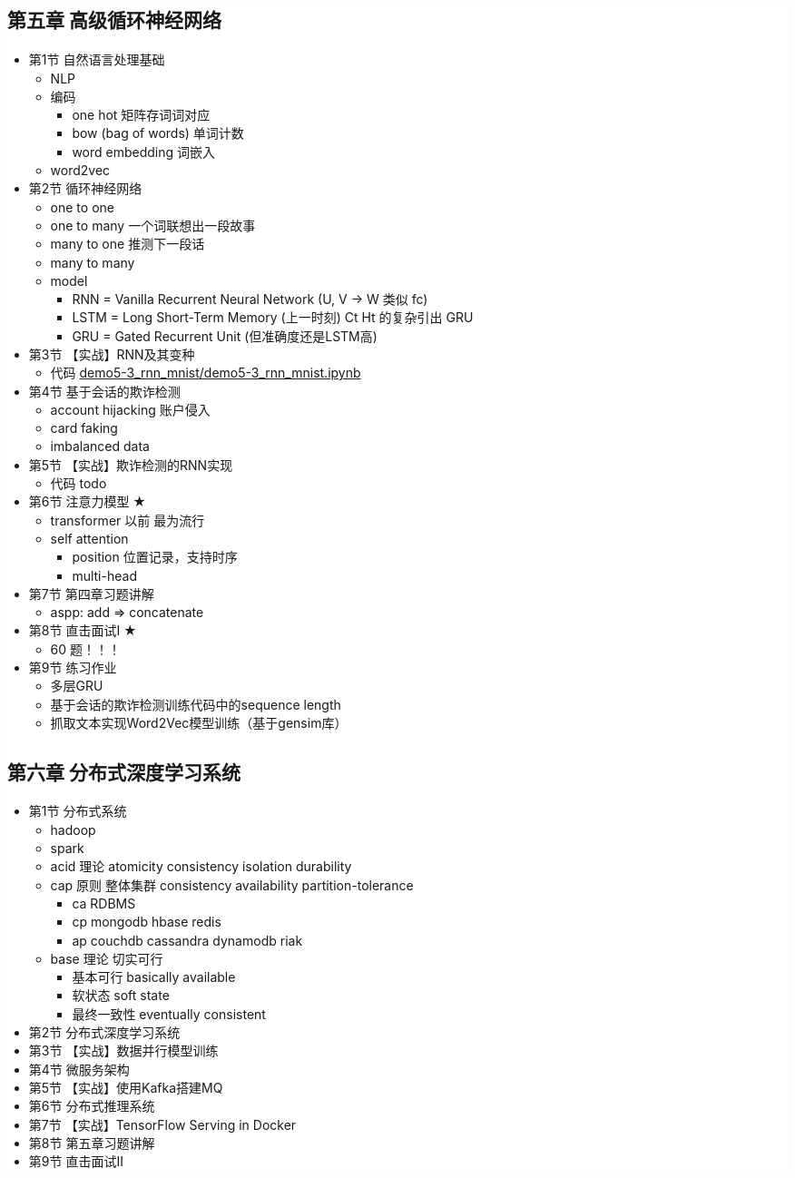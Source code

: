 ## 第五章 ⾼级循环神经网络

- 第1节 自然语言处理基础
    - NLP
    - 编码
        - one hot 矩阵存词词对应
        - bow (bag of words) 单词计数
        - word embedding 词嵌入
    - word2vec
- 第2节 循环神经网络
    - one to one
    - one to many 一个词联想出一段故事
    - many to one 推测下一段话
    - many to many
    - model
        - RNN = Vanilla Recurrent Neural Network (U, V -> W 类似 fc)
        - LSTM = Long Short-Term Memory (上一时刻) Ct Ht 的复杂引出 GRU
        - GRU = Gated Recurrent Unit (但准确度还是LSTM高)
- 第3节 【实战】RNN及其变种
    - 代码 [demo5-3_rnn_mnist/demo5-3_rnn_mnist.ipynb](demo5-3_rnn_mnist/demo5-3_rnn_mnist.ipynb)
- 第4节 基于会话的欺诈检测
    - account hijacking 账户侵入
    - card faking
    - imbalanced data
- 第5节 【实战】欺诈检测的RNN实现
    - 代码 todo
- 第6节 注意力模型 ★
    - transformer 以前 最为流行
    - self attention
        - position 位置记录，支持时序
        - multi-head
- 第7节 第四章习题讲解
    - aspp: add => concatenate
- 第8节 直击面试I ★
    - 60 题！！！
- 第9节 练习作业
    - 多层GRU
    - 基于会话的欺诈检测训练代码中的sequence length
    - 抓取文本实现Word2Vec模型训练（基于gensim库）

## 第六章 分布式深度学习系统

- 第1节 分布式系统
    - hadoop
    - spark
    - acid 理论 atomicity consistency isolation durability
    - cap 原则 整体集群 consistency availability partition-tolerance
        - ca RDBMS
        - cp mongodb hbase redis
        - ap couchdb cassandra dynamodb riak
    - base 理论 切实可行
        - 基本可行 basically available
        - 软状态 soft state
        - 最终一致性 eventually consistent
- 第2节 分布式深度学习系统
- 第3节 【实战】数据并行模型训练
- 第4节 微服务架构
- 第5节 【实战】使用Kafka搭建MQ
- 第6节 分布式推理系统
- 第7节 【实战】TensorFlow Serving in Docker
- 第8节 第五章习题讲解
- 第9节 直击面试II
